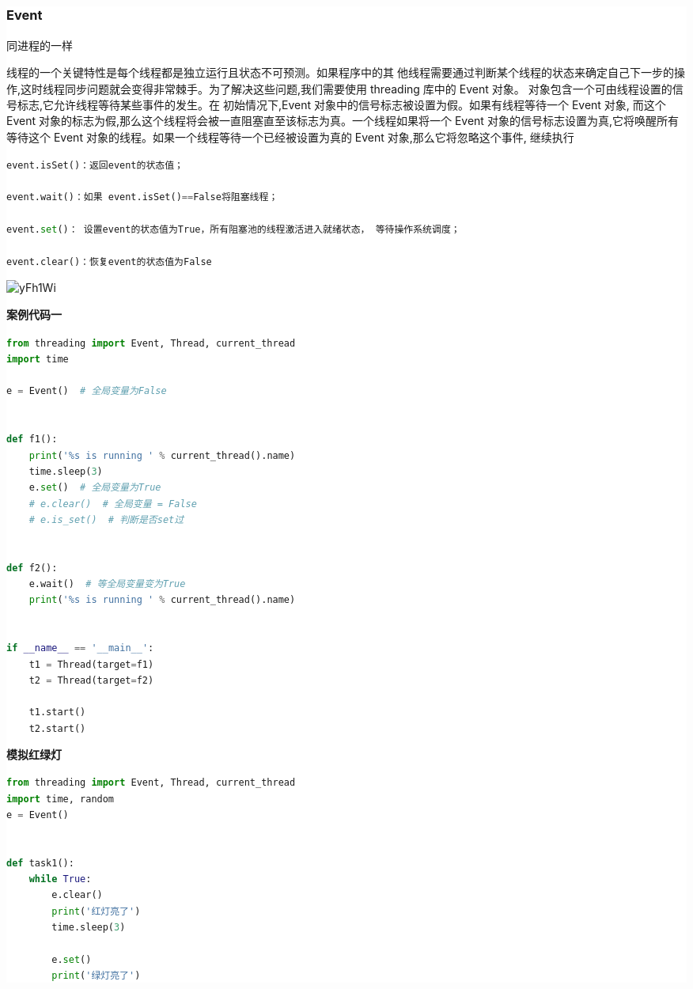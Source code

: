 ### Event

同进程的一样

线程的一个关键特性是每个线程都是独立运行且状态不可预测。如果程序中的其 他线程需要通过判断某个线程的状态来确定自己下一步的操作,这时线程同步问题就会变得非常棘手。为了解决这些问题,我们需要使用 threading 库中的 Event 对象。 对象包含一个可由线程设置的信号标志,它允许线程等待某些事件的发生。在 初始情况下,Event 对象中的信号标志被设置为假。如果有线程等待一个 Event 对象, 而这个 Event 对象的标志为假,那么这个线程将会被一直阻塞直至该标志为真。一个线程如果将一个 Event 对象的信号标志设置为真,它将唤醒所有等待这个 Event 对象的线程。如果一个线程等待一个已经被设置为真的 Event 对象,那么它将忽略这个事件, 继续执行

```python
event.isSet()：返回event的状态值；

event.wait()：如果 event.isSet()==False将阻塞线程；

event.set()： 设置event的状态值为True，所有阻塞池的线程激活进入就绪状态， 等待操作系统调度；

event.clear()：恢复event的状态值为False
```

![yFh1Wi](https://klcc-img-1251900471.cos.ap-chengdu.myqcloud.com/img/yFh1Wi.jpg)

**案例代码一**

```python
from threading import Event, Thread, current_thread
import time

e = Event()  # 全局变量为False


def f1():
    print('%s is running ' % current_thread().name)
    time.sleep(3)
    e.set()  # 全局变量为True
    # e.clear()  # 全局变量 = False
    # e.is_set()  # 判断是否set过


def f2():
    e.wait()  # 等全局变量变为True
    print('%s is running ' % current_thread().name)


if __name__ == '__main__':
    t1 = Thread(target=f1)
    t2 = Thread(target=f2)

    t1.start()
    t2.start()
```

**模拟红绿灯**

```python
from threading import Event, Thread, current_thread
import time, random
e = Event()


def task1():
    while True:
        e.clear()
        print('红灯亮了')
        time.sleep(3)

        e.set()
        print('绿灯亮了')
```